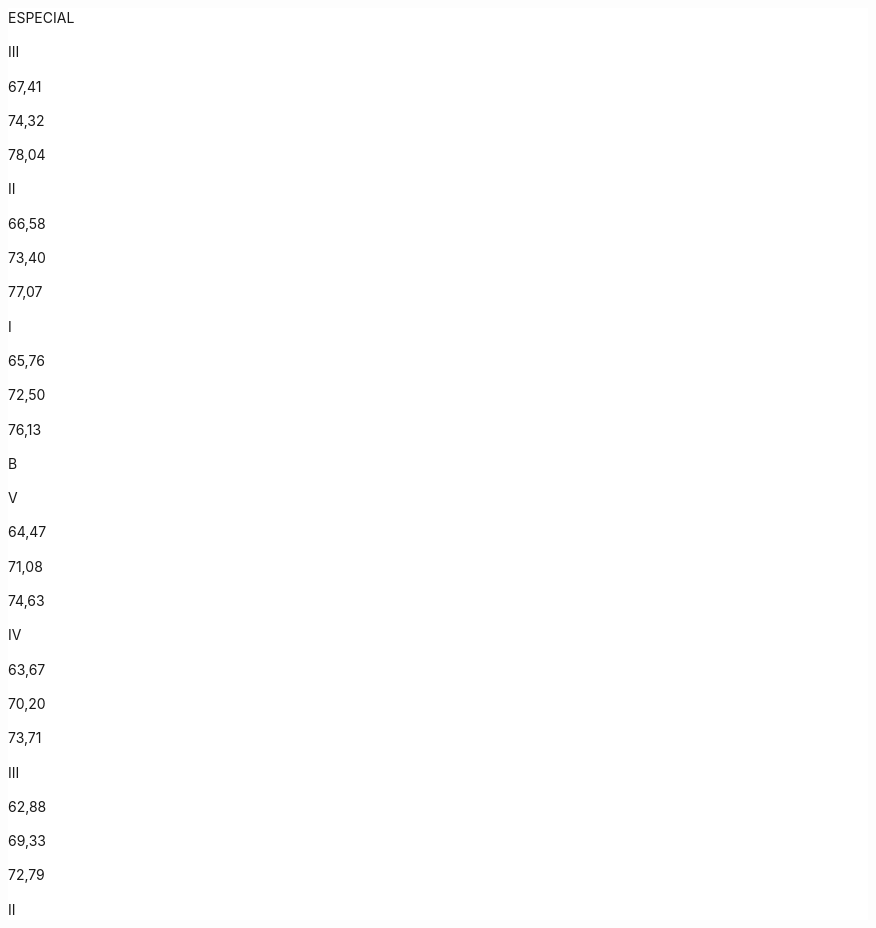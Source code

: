 ESPECIAL



III

67,41

74,32

78,04


II

66,58

73,40

77,07


I

65,76

72,50

76,13






B





V

64,47

71,08

74,63


IV

63,67

70,20

73,71


III

62,88

69,33

72,79


II
